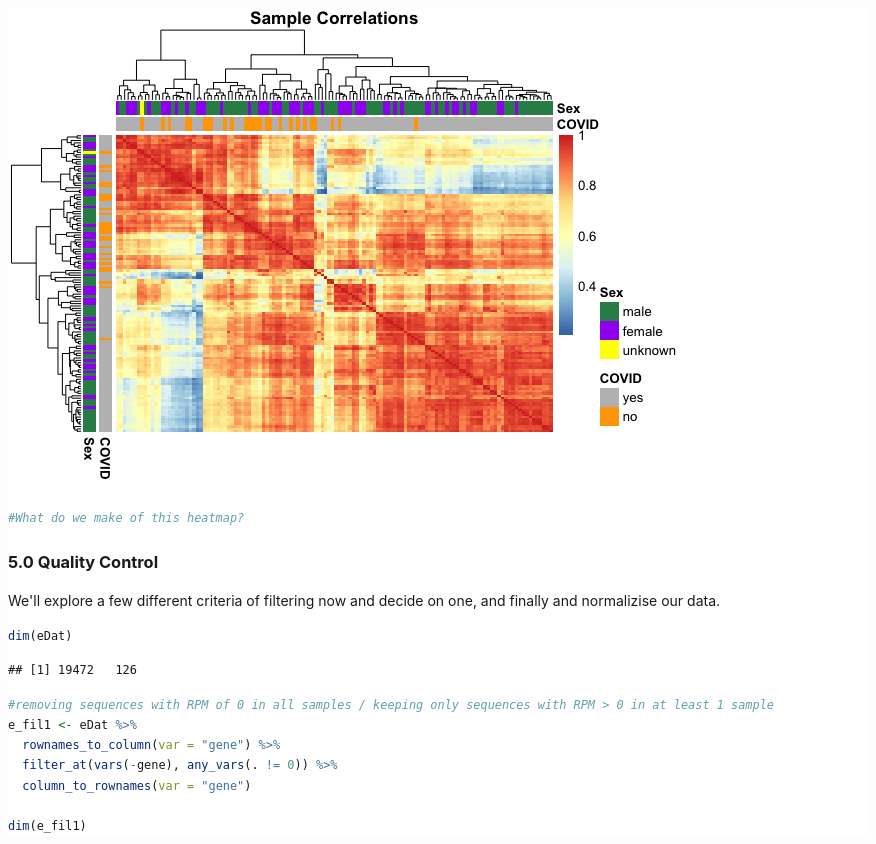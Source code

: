 ![](TOG_RNAseqWorkshop2021_Part_1_files/figure-html/spread-of-data-4.png)

```r
#What do we make of this heatmap?
```

### 5.0 Quality Control  

We'll explore a few different criteria of filtering now and decide on one, and finally and normalizise our data.  


```r
dim(eDat)
```

```
## [1] 19472   126
```

```r
#removing sequences with RPM of 0 in all samples / keeping only sequences with RPM > 0 in at least 1 sample
e_fil1 <- eDat %>% 
  rownames_to_column(var = "gene") %>% 
  filter_at(vars(-gene), any_vars(. != 0)) %>% 
  column_to_rownames(var = "gene")

dim(e_fil1)
```
